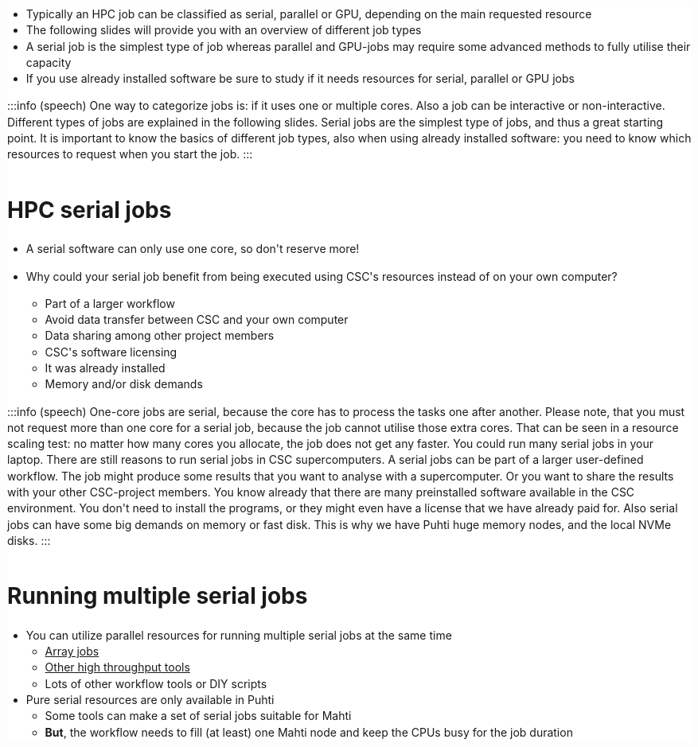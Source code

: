 - Typically an HPC job can be classified as serial, parallel or GPU, depending on the main requested resource 
- The following slides will provide you with an overview of different job types
- A serial job is the simplest type of job whereas parallel and GPU-jobs may require some advanced methods to fully utilise their capacity
- If you use already installed software be sure to study if it needs resources for serial, parallel or GPU jobs

:::info (speech)
One way to categorize jobs is: if it uses one or multiple cores.
Also a job can be interactive or non-interactive.
Different types of jobs are explained in the following slides.
Serial jobs are the simplest type of jobs, and thus a great starting point.
It is important to know the basics of different job types, also when using already installed software: 
you need to know which resources to request when you start the job.
:::

# HPC serial jobs

- A serial software can only use one core, so don't reserve more!
- Why could your serial job benefit from being executed using CSC's resources instead of on your own computer? 

    - Part of a larger workflow
    - Avoid data transfer between CSC and your own computer
    - Data sharing among other project members
    - CSC's software licensing
    - It was already installed
    - Memory and/or disk demands

:::info (speech)
One-core jobs are serial, because the core has to process the tasks one after another.
Please note, that you must not request more than one core for a serial job, because the job cannot utilise those extra cores.
That can be seen in a resource scaling test:
no matter how many cores you allocate, the job does not get any faster.
You could run many serial jobs in your laptop.
There are still reasons to run serial jobs in CSC supercomputers.
A serial jobs can be part of a larger user-defined workflow. 
The job might produce some results that you want to analyse with a supercomputer.
Or you want to share the results with your other CSC-project members.
You know already that there are many preinstalled software available in the CSC environment. 
You don't need to install the programs, or they might even have a license that we have already paid for. 
Also serial jobs can have some big demands on memory or fast disk. 
This is why we have Puhti huge memory nodes, and the local NVMe disks.
:::

# Running multiple serial jobs
- You can utilize parallel resources for running multiple serial jobs at the same time
    - [Array jobs](https://docs.csc.fi/computing/running/array-jobs/) 
    - [Other high throughput tools](https://docs.csc.fi/computing/running/throughput/)
    - Lots of other workflow tools or DIY scripts
- Pure serial resources are only available in Puhti
    - Some tools can make a set of serial jobs suitable for Mahti
    - **But**, the workflow needs to fill (at least) one Mahti node and keep the CPUs busy for the job duration
